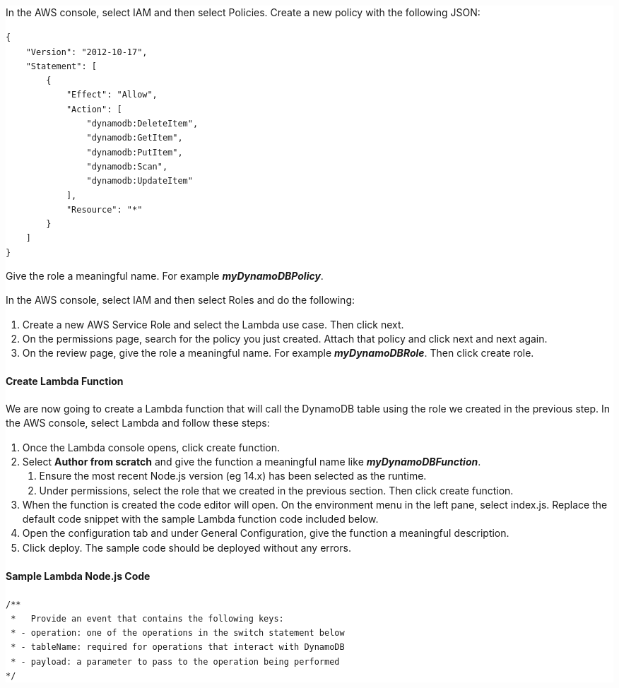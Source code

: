 In the AWS console, select IAM and then select Policies. Create a new policy with the following JSON:

    {
        "Version": "2012-10-17",
        "Statement": [
            {
                "Effect": "Allow",
                "Action": [
                    "dynamodb:DeleteItem",
                    "dynamodb:GetItem",
                    "dynamodb:PutItem",
                    "dynamodb:Scan",
                    "dynamodb:UpdateItem"
                ],
                "Resource": "*"
            }
        ]
    }

Give the role a meaningful name. For example ***myDynamoDBPolicy***.

In the AWS console, select IAM and then select Roles and do the following:

1. Create a new AWS Service Role and select the Lambda use case. Then click next.
2. On the permissions page, search for the policy you just created. Attach that policy and click next and next again.
3. On the review page, give the role a meaningful name. For example ***myDynamoDBRole***. Then click create role.

#### Create Lambda Function

We are now going to create a Lambda function that will call the DynamoDB table using the role we created in the previous step. In the AWS console, select Lambda and follow these steps:

1. Once the Lambda console opens, click create function.
2. Select **Author from scratch** and give the function a meaningful name like ***myDynamoDBFunction***.
    1. Ensure the most recent Node.js version (eg 14.x) has been selected as the runtime.
    2. Under permissions, select the role that we created in the previous section. Then click create function.
3. When the function is created the code editor will open. On the environment menu in the left pane, select index.js. Replace the default code snippet with the sample Lambda function code included below.
4. Open the configuration tab and under General Configuration, give the function a meaningful description.
5. Click deploy. The sample code should be deployed without any errors.

#### Sample Lambda Node.js Code

    /**
     *   Provide an event that contains the following keys:
     * - operation: one of the operations in the switch statement below
     * - tableName: required for operations that interact with DynamoDB
     * - payload: a parameter to pass to the operation being performed
    */
